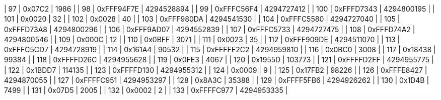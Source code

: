 |      97 | 0x07C2      |        1986 |
|      98 | 0xFFF94F7E  |  4294528894 |
|      99 | 0xFFFC56F4  |  4294727412 |
|     100 | 0xFFFD7343  |  4294800195 |
|     101 | 0x0020      |          32 |
|     102 | 0x0028      |          40 |
|     103 | 0xFFF980DA  |  4294541530 |
|     104 | 0xFFFC5580  |  4294727040 |
|     105 | 0xFFFD73A8  |  4294800296 |
|     106 | 0xFFF9AD07  |  4294552839 |
|     107 | 0xFFFC5733  |  4294727475 |
|     108 | 0xFFFD74A2  |  4294800546 |
|     109 | 0x000C      |          12 |
|     110 | 0x0BFF      |        3071 |
|     111 | 0x0023      |          35 |
|     112 | 0xFFF909DE  |  4294511070 |
|     113 | 0xFFFC5CD7  |  4294728919 |
|     114 | 0x161A4     |       90532 |
|     115 | 0xFFFFE2C2  |  4294959810 |
|     116 | 0x0BC0      |        3008 |
|     117 | 0x18438     |       99384 |
|     118 | 0xFFFFD26C  |  4294955628 |
|     119 | 0x0FE3      |        4067 |
|     120 | 0x1955D     |      103773 |
|     121 | 0xFFFFD2FF  |  4294955775 |
|     122 | 0x1BDD7     |      114135 |
|     123 | 0xFFFFD130  |  4294955312 |
|     124 | 0x0009      |           9 |
|     125 | 0x17FB2     |       98226 |
|     126 | 0xFFFE8427  |  4294870055 |
|     127 | 0xFFFFC951  |  4294953297 |
|     128 | 0x8A3C      |       35388 |
|     129 | 0xFFFF5FB6  |  4294926262 |
|     130 | 0x1D4B      |        7499 |
|     131 | 0x07D5      |        2005 |
|     132 | 0x0002      |           2 |
|     133 | 0xFFFFC977  |  4294953335 |
